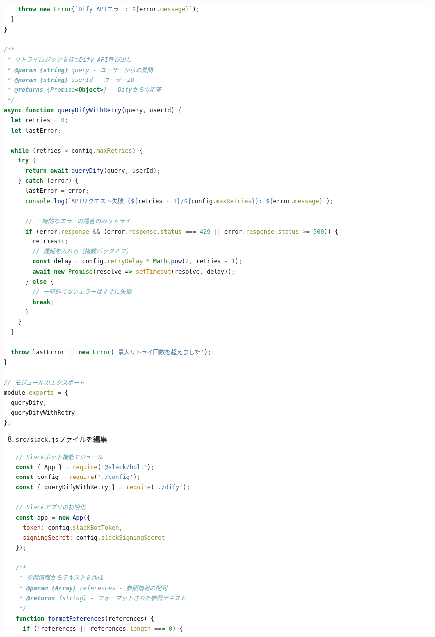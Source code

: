    ```javascript
       throw new Error(`Dify APIエラー: ${error.message}`);
     }
   }

   /**
    * リトライロジックを持つDify API呼び出し
    * @param {string} query - ユーザーからの質問
    * @param {string} userId - ユーザーID
    * @returns {Promise<Object>} - Difyからの応答
    */
   async function queryDifyWithRetry(query, userId) {
     let retries = 0;
     let lastError;
     
     while (retries < config.maxRetries) {
       try {
         return await queryDify(query, userId);
       } catch (error) {
         lastError = error;
         console.log(`APIリクエスト失敗 (${retries + 1}/${config.maxRetries}): ${error.message}`);
         
         // 一時的なエラーの場合のみリトライ
         if (error.response && (error.response.status === 429 || error.response.status >= 500)) {
           retries++;
           // 遅延を入れる（指数バックオフ）
           const delay = config.retryDelay * Math.pow(2, retries - 1);
           await new Promise(resolve => setTimeout(resolve, delay));
         } else {
           // 一時的でないエラーはすぐに失敗
           break;
         }
       }
     }
     
     throw lastError || new Error('最大リトライ回数を超えました');
   }

   // モジュールのエクスポート
   module.exports = {
     queryDify,
     queryDifyWithRetry
   };
   ```

8. `src/slack.js`ファイルを編集
   ```javascript
   // Slackボット機能モジュール
   const { App } = require('@slack/bolt');
   const config = require('./config');
   const { queryDifyWithRetry } = require('./dify');

   // Slackアプリの初期化
   const app = new App({
     token: config.slackBotToken,
     signingSecret: config.slackSigningSecret
   });

   /**
    * 参照情報からテキストを作成
    * @param {Array} references - 参照情報の配列
    * @returns {string} - フォーマットされた参照テキスト
    */
   function formatReferences(references) {
     if (!references || references.length === 0) {
   ```